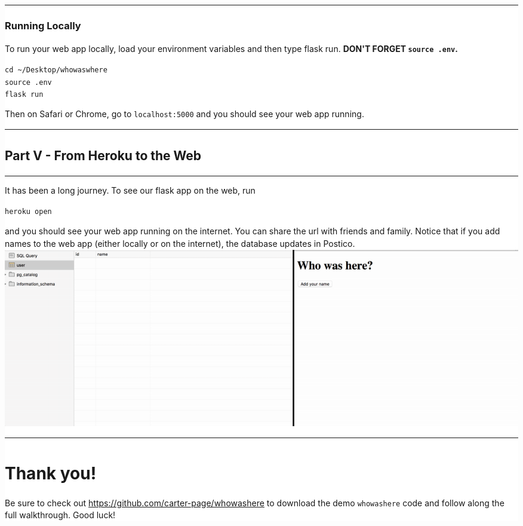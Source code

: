 
---

### Running Locally
To run your web app locally, load your environment variables and then type flask run. **DON'T FORGET `source .env`.**
```
cd ~/Desktop/whowaswhere
source .env
flask run
```
Then on Safari or Chrome, go to `localhost:5000` and you should see your web app running.

---

## Part V - From Heroku to the Web

---

It has been a long journey. To see our flask app on the web, run

```
heroku open
```
and you should see your web app running on the internet. You can share the url with friends and family. Notice that if you add names to the web app (either locally or on the internet), the database updates in Postico.
![update rows](resources/update-rows.gif)

---

# Thank you!

Be sure to check out https://github.com/carter-page/whowashere to download the demo `whowashere` code and follow along the full walkthrough. Good luck!


